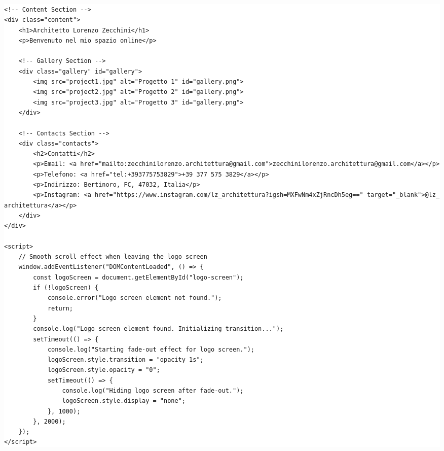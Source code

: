     <!-- Content Section -->
    <div class="content">
        <h1>Architetto Lorenzo Zecchini</h1>
        <p>Benvenuto nel mio spazio online</p>

        <!-- Gallery Section -->
        <div class="gallery" id="gallery">
            <img src="project1.jpg" alt="Progetto 1" id="gallery.png">
            <img src="project2.jpg" alt="Progetto 2" id="gallery.png">
            <img src="project3.jpg" alt="Progetto 3" id="gallery.png">
        </div>

        <!-- Contacts Section -->
        <div class="contacts">
            <h2>Contatti</h2>
            <p>Email: <a href="mailto:zecchinilorenzo.architettura@gmail.com">zecchinilorenzo.architettura@gmail.com</a></p>
            <p>Telefono: <a href="tel:+393775753829">+39 377 575 3829</a></p>
            <p>Indirizzo: Bertinoro, FC, 47032, Italia</p>
            <p>Instagram: <a href="https://www.instagram.com/lz_architettura?igsh=MXFwNm4xZjRncDh5eg==" target="_blank">@lz_architettura</a></p>
        </div>
    </div>

    <script>
        // Smooth scroll effect when leaving the logo screen
        window.addEventListener("DOMContentLoaded", () => {
            const logoScreen = document.getElementById("logo-screen");
            if (!logoScreen) {
                console.error("Logo screen element not found.");
                return;
            }
            console.log("Logo screen element found. Initializing transition...");
            setTimeout(() => {
                console.log("Starting fade-out effect for logo screen.");
                logoScreen.style.transition = "opacity 1s";
                logoScreen.style.opacity = "0";
                setTimeout(() => {
                    console.log("Hiding logo screen after fade-out.");
                    logoScreen.style.display = "none";
                }, 1000);
            }, 2000);
        });
    </script>
</body>

